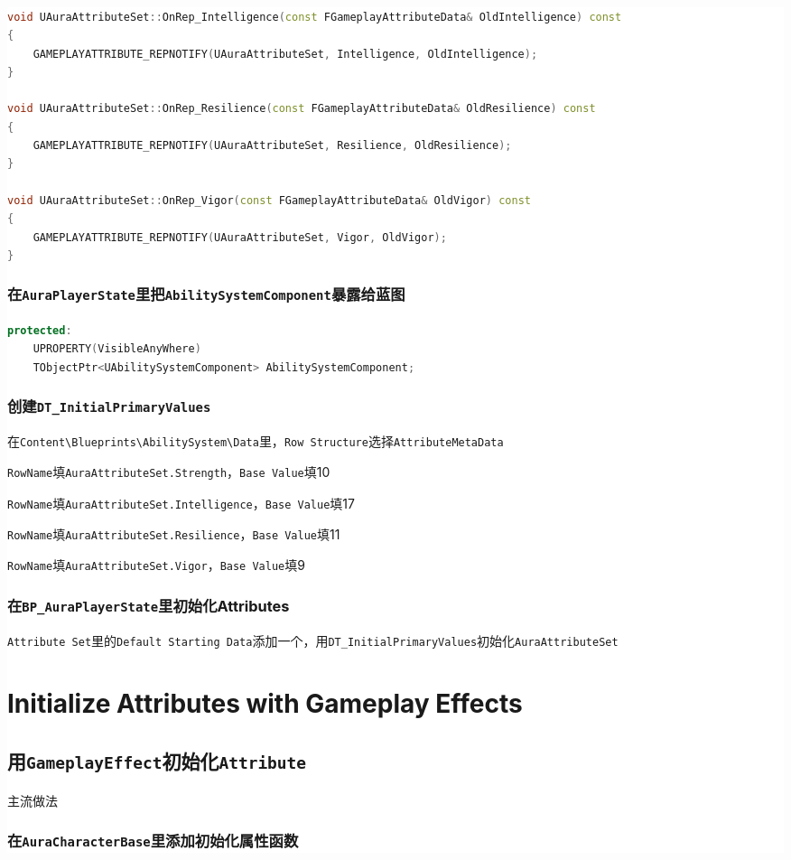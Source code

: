 ```cpp
void UAuraAttributeSet::OnRep_Intelligence(const FGameplayAttributeData& OldIntelligence) const
{
	GAMEPLAYATTRIBUTE_REPNOTIFY(UAuraAttributeSet, Intelligence, OldIntelligence);
}

void UAuraAttributeSet::OnRep_Resilience(const FGameplayAttributeData& OldResilience) const
{
	GAMEPLAYATTRIBUTE_REPNOTIFY(UAuraAttributeSet, Resilience, OldResilience);
}

void UAuraAttributeSet::OnRep_Vigor(const FGameplayAttributeData& OldVigor) const
{
	GAMEPLAYATTRIBUTE_REPNOTIFY(UAuraAttributeSet, Vigor, OldVigor);
}
```



### 在`AuraPlayerState`里把`AbilitySystemComponent`暴露给蓝图

```cpp
protected:
	UPROPERTY(VisibleAnyWhere)
	TObjectPtr<UAbilitySystemComponent> AbilitySystemComponent;
```



### 创建`DT_InitialPrimaryValues`

在`Content\Blueprints\AbilitySystem\Data`里，`Row Structure`选择`AttributeMetaData`

`RowName`填`AuraAttributeSet.Strength`，`Base Value`填10

`RowName`填`AuraAttributeSet.Intelligence`，`Base Value`填17

`RowName`填`AuraAttributeSet.Resilience`，`Base Value`填11

`RowName`填`AuraAttributeSet.Vigor`，`Base Value`填9



### 在`BP_AuraPlayerState`里初始化Attributes

`Attribute Set`里的`Default Starting Data`添加一个，用`DT_InitialPrimaryValues`初始化`AuraAttributeSet`





# Initialize Attributes with Gameplay Effects

## 用`GameplayEffect`初始化`Attribute`

主流做法

### 在`AuraCharacterBase`里添加初始化属性函数
